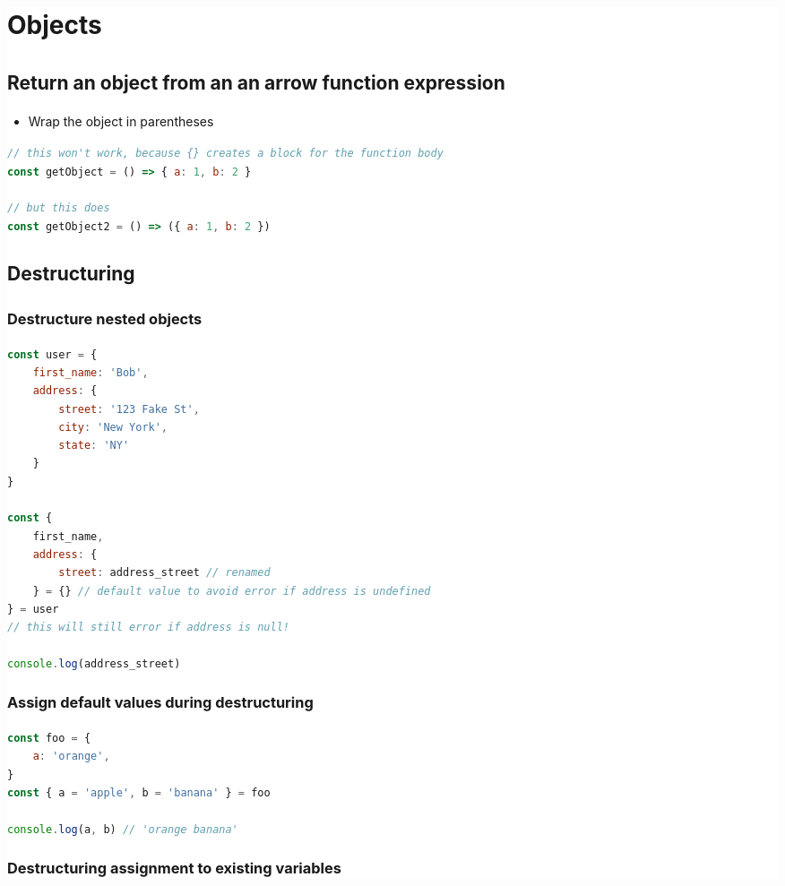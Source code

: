 # Objects

## Return an object from an an arrow function expression

- Wrap the object in parentheses

```js
// this won't work, because {} creates a block for the function body
const getObject = () => { a: 1, b: 2 }

// but this does
const getObject2 = () => ({ a: 1, b: 2 })
```

## Destructuring

### Destructure nested objects

```js
const user = {
	first_name: 'Bob',
	address: {
		street: '123 Fake St',
		city: 'New York',
		state: 'NY'
	}
}

const {
	first_name,
	address: {
		street: address_street // renamed
	} = {} // default value to avoid error if address is undefined
} = user
// this will still error if address is null!

console.log(address_street)
```

### Assign default values during destructuring

```js
const foo = {
	a: 'orange',
}
const { a = 'apple', b = 'banana' } = foo

console.log(a, b) // 'orange banana'
```

### Destructuring assignment to existing variables
